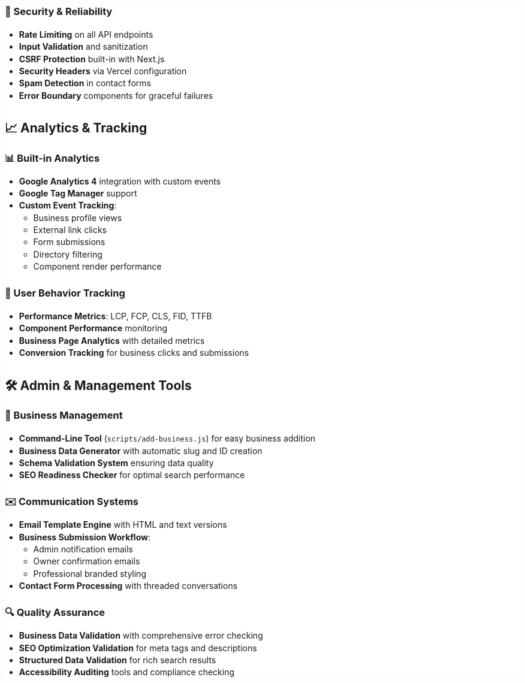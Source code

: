 ### 🔐 Security & Reliability
- **Rate Limiting** on all API endpoints
- **Input Validation** and sanitization
- **CSRF Protection** built-in with Next.js
- **Security Headers** via Vercel configuration
- **Spam Detection** in contact forms
- **Error Boundary** components for graceful failures

## 📈 Analytics & Tracking

### 📊 Built-in Analytics
- **Google Analytics 4** integration with custom events
- **Google Tag Manager** support
- **Custom Event Tracking**:
  - Business profile views
  - External link clicks  
  - Form submissions
  - Directory filtering
  - Component render performance

### 📱 User Behavior Tracking
- **Performance Metrics**: LCP, FCP, CLS, FID, TTFB
- **Component Performance** monitoring
- **Business Page Analytics** with detailed metrics
- **Conversion Tracking** for business clicks and submissions

## 🛠️ Admin & Management Tools

### 💼 Business Management
- **Command-Line Tool** (`scripts/add-business.js`) for easy business addition
- **Business Data Generator** with automatic slug and ID creation
- **Schema Validation System** ensuring data quality
- **SEO Readiness Checker** for optimal search performance

### ✉️ Communication Systems
- **Email Template Engine** with HTML and text versions
- **Business Submission Workflow**:
  - Admin notification emails
  - Owner confirmation emails
  - Professional branded styling
- **Contact Form Processing** with threaded conversations

### 🔍 Quality Assurance
- **Business Data Validation** with comprehensive error checking
- **SEO Optimization Validation** for meta tags and descriptions
- **Structured Data Validation** for rich search results
- **Accessibility Auditing** tools and compliance checking
